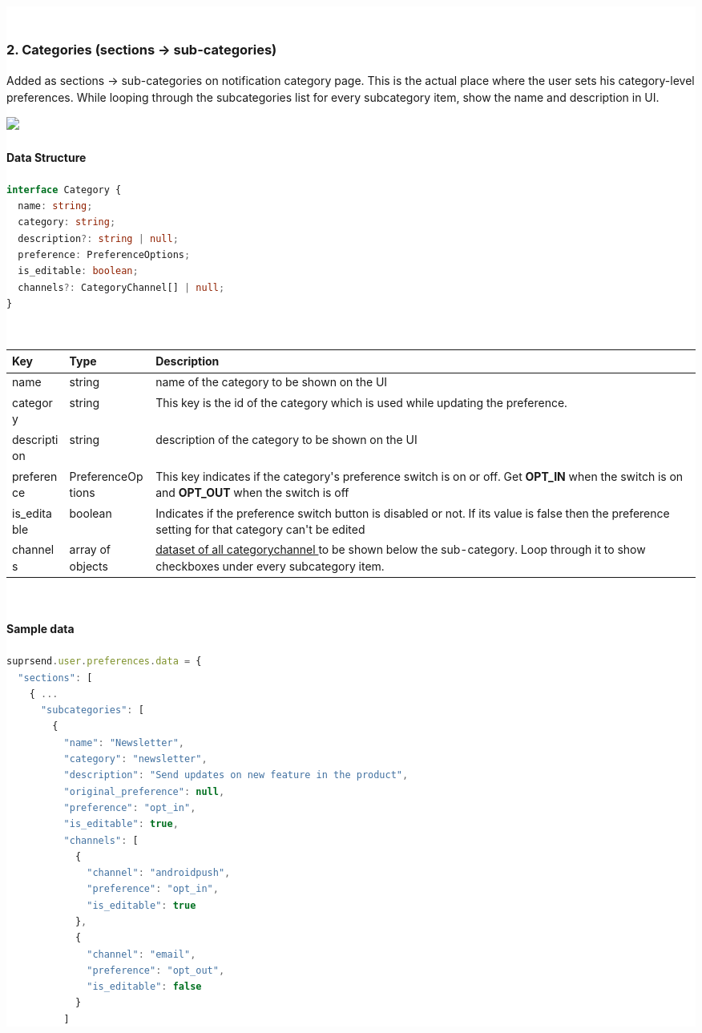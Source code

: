 <br />

### 2. Categories (sections -> sub-categories)

Added as sections -> sub-categories on notification category page. This is the actual place where the user sets his category-level preferences. While looping through the subcategories list for every subcategory item, show the name and description in UI.

![](https://files.readme.io/a37cdd4-category.png)

#### Data Structure

```typescript
interface Category {
  name: string;
  category: string;
  description?: string | null;
  preference: PreferenceOptions;
  is_editable: boolean;
  channels?: CategoryChannel[] | null;
}
```

<br />

| Key         | Type              | Description                                                                                                                                                                                                                                   |
| :---------- | :---------------- | :-------------------------------------------------------------------------------------------------------------------------------------------------------------------------------------------------------------------------------------------- |
| name        | string            | name of the category to be shown on the UI                                                                                                                                                                                                    |
| category    | string            | This key is the id of the category which is used while updating the preference.                                                                                                                                                               |
| description | string            | description of the category to be shown on the UI                                                                                                                                                                                             |
| preference  | PreferenceOptions | This key indicates if the category's preference switch is on or off. Get **OPT_IN** when the switch is on and **OPT_OUT** when the switch is off                                                                                              |
| is_editable | boolean           | Indicates if the preference switch button is disabled or not. If its value is false then the preference setting for that category can't be edited                                                                                             |
| channels    | array of objects  | [dataset of all categorychannel ](https://docs.suprsend.com/docs/js-preferences#3-category-channels-sections---sub-categories---channels)to be shown below the sub-category. Loop through it to show checkboxes under every subcategory item. |

<br />

#### Sample data

```javascript
suprsend.user.preferences.data = {
  "sections": [
    { ...
      "subcategories": [
        {
          "name": "Newsletter",
          "category": "newsletter",
          "description": "Send updates on new feature in the product",
          "original_preference": null,
          "preference": "opt_in",
          "is_editable": true,
          "channels": [
            {
              "channel": "androidpush",
              "preference": "opt_in",
              "is_editable": true
            },
            {
              "channel": "email",
              "preference": "opt_out",
              "is_editable": false
            }
          ]
```